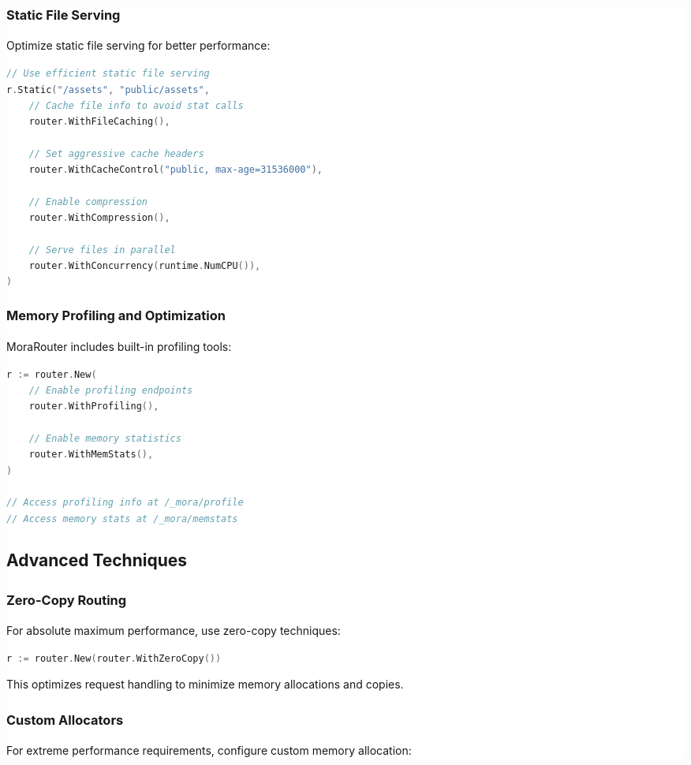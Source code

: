 ### Static File Serving

Optimize static file serving for better performance:

```go
// Use efficient static file serving
r.Static("/assets", "public/assets", 
    // Cache file info to avoid stat calls
    router.WithFileCaching(),
    
    // Set aggressive cache headers
    router.WithCacheControl("public, max-age=31536000"),
    
    // Enable compression
    router.WithCompression(),
    
    // Serve files in parallel
    router.WithConcurrency(runtime.NumCPU()),
)
```

### Memory Profiling and Optimization

MoraRouter includes built-in profiling tools:

```go
r := router.New(
    // Enable profiling endpoints
    router.WithProfiling(),
    
    // Enable memory statistics
    router.WithMemStats(),
)

// Access profiling info at /_mora/profile
// Access memory stats at /_mora/memstats
```

## Advanced Techniques

### Zero-Copy Routing

For absolute maximum performance, use zero-copy techniques:

```go
r := router.New(router.WithZeroCopy())
```

This optimizes request handling to minimize memory allocations and copies.

### Custom Allocators

For extreme performance requirements, configure custom memory allocation:
